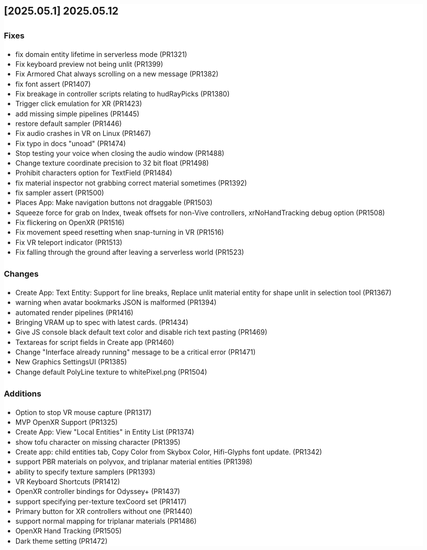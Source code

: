 
## [2025.05.1] 2025.05.12

### Fixes
- fix domain entity lifetime in serverless mode (PR1321)
- Fix keyboard preview not being unlit (PR1399)
- Fix Armored Chat always scrolling on a new message (PR1382)
- fix font assert (PR1407)
- Fix breakage in controller scripts relating to hudRayPicks (PR1380)
- Trigger click emulation for XR (PR1423)
- add missing simple pipelines (PR1445)
- restore default sampler (PR1446)
- Fix audio crashes in VR on Linux (PR1467)
- Fix typo in docs "unoad" (PR1474)
- Stop testing your voice when closing the audio window (PR1488)
- Change texture coordinate precision to 32 bit float (PR1498)
- Prohibit characters option for TextField (PR1484)
- fix material inspector not grabbing correct material sometimes (PR1392)
- fix sampler assert (PR1500)
- Places App: Make navigation buttons not draggable (PR1503)
- Squeeze force for grab on Index, tweak offsets for non-Vive controllers, xrNoHandTracking debug option (PR1508)
- Fix flickering on OpenXR  (PR1516)
- Fix movement speed resetting when snap-turning in VR  (PR1516)
- Fix VR teleport indicator (PR1513)
- Fix falling through the ground after leaving a serverless world (PR1523)

### Changes
- Create App: Text Entity: Support for line breaks, Replace unlit material entity for shape unlit in selection tool (PR1367)
- warning when avatar bookmarks JSON is malformed (PR1394)
- automated render pipelines (PR1416)
- Bringing VRAM up to spec with latest cards. (PR1434)
- Give JS console black default text color and disable rich text pasting (PR1469)
- Textareas for script fields in Create app (PR1460)
- Change "Interface already running" message to be a critical error (PR1471)
- New Graphics SettingsUI (PR1385)
- Change default PolyLine texture to whitePixel.png (PR1504)

### Additions
- Option to stop VR mouse capture (PR1317)
- MVP OpenXR Support (PR1325)
- Create App: View "Local Entities" in Entity List (PR1374)
- show tofu character on missing character (PR1395)
- Create app: child entities tab, Copy Color from Skybox Color, Hifi-Glyphs font update. (PR1342)
- support PBR materials on polyvox, and triplanar material entities (PR1398)
- ability to specify texture samplers (PR1393)
- VR Keyboard Shortcuts (PR1412)
- OpenXR controller bindings for Odyssey+ (PR1437)
- support specifying per-texture texCoord set (PR1417)
- Primary button for XR controllers without one (PR1440)
- support normal mapping for triplanar materials (PR1486)
- OpenXR Hand Tracking (PR1505)
- Dark theme setting (PR1472)
